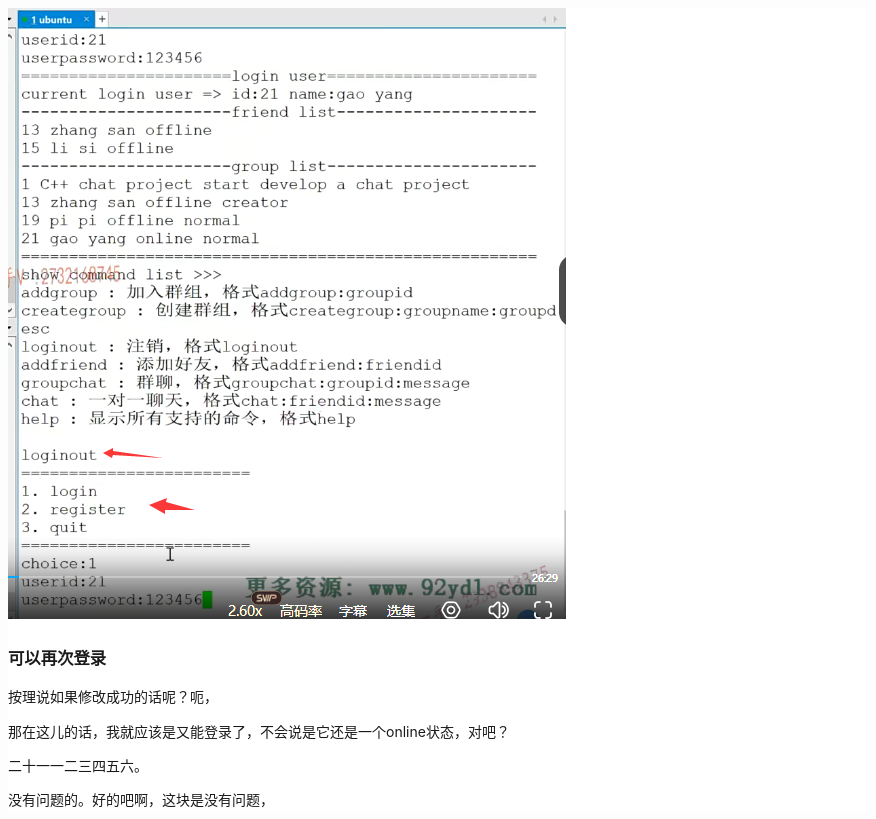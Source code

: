 ![image-20230817111154024](image/image-20230817111154024.png)

### 可以再次登录

按理说如果修改成功的话呢？呃，

那在这儿的话，我就应该是又能登录了，不会说是它还是一个online状态，对吧？

二十一一二三四五六。

没有问题的。好的吧啊，这块是没有问题，
